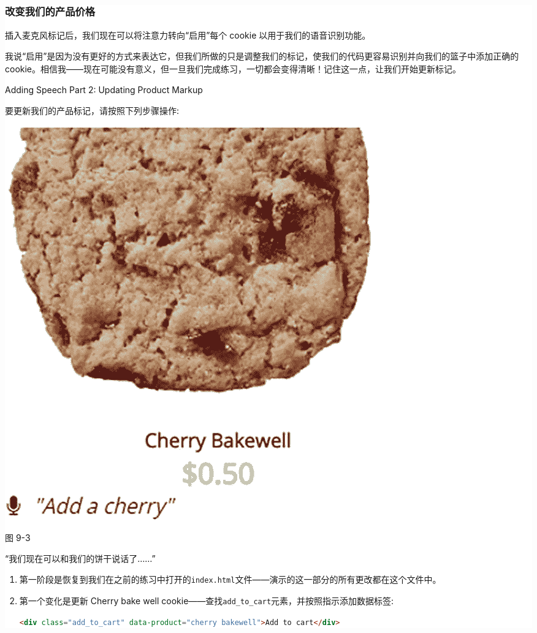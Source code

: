 ### 改变我们的产品价格

插入麦克风标记后，我们现在可以将注意力转向“启用”每个 cookie 以用于我们的语音识别功能。

我说“启用”是因为没有更好的方式来表达它，但我们所做的只是调整我们的标记，使我们的代码更容易识别并向我们的篮子中添加正确的 cookie。相信我——现在可能没有意义，但一旦我们完成练习，一切都会变得清晰！记住这一点，让我们开始更新标记。

Adding Speech Part 2: Updating Product Markup

要更新我们的产品标记，请按照下列步骤操作:

![img/490753_1_En_9_Fig3_HTML.jpg](img/490753_1_En_9_Fig3_HTML.jpg)

图 9-3

“我们现在可以和我们的饼干说话了……”

1.  第一阶段是恢复到我们在之前的练习中打开的`index.html`文件——演示的这一部分的所有更改都在这个文件中。

2.  第一个变化是更新 Cherry bake well cookie——查找`add_to_cart`元素，并按照指示添加数据标签:

    ```html
    <div class="add_to_cart" data-product="cherry bakewell">Add to cart</div>

